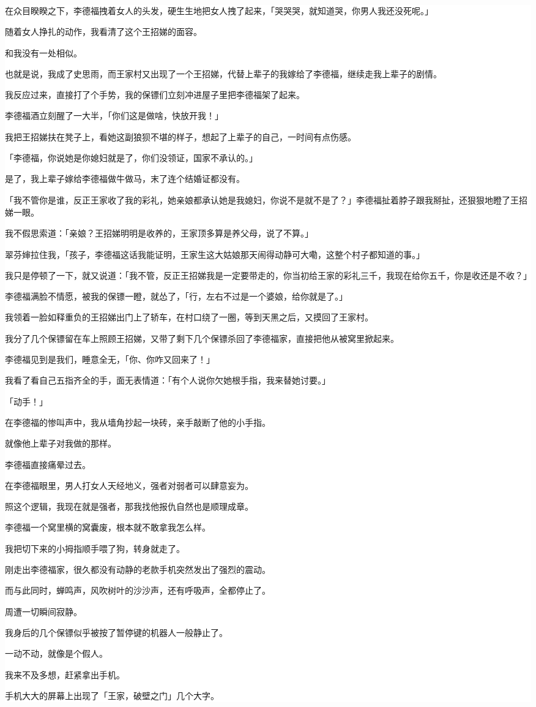 在众目睽睽之下，李德福拽着女人的头发，硬生生地把女人拽了起来，「哭哭哭，就知道哭，你男人我还没死呢。」

随着女人挣扎的动作，我看清了这个王招娣的面容。

和我没有一处相似。

也就是说，我成了史思雨，而王家村又出现了一个王招娣，代替上辈子的我嫁给了李德福，继续走我上辈子的剧情。

我反应过来，直接打了个手势，我的保镖们立刻冲进屋子里把李德福架了起来。

李德福酒立刻醒了一大半，「你们这是做啥，快放开我！」

我把王招娣扶在凳子上，看她这副狼狈不堪的样子，想起了上辈子的自己，一时间有点伤感。

「李德福，你说她是你媳妇就是了，你们没领证，国家不承认的。」

是了，我上辈子嫁给李德福做牛做马，末了连个结婚证都没有。

「我不管你是谁，反正王家收了我的彩礼，她亲娘都承认她是我媳妇，你说不是就不是了？」李德福扯着脖子跟我掰扯，还狠狠地瞪了王招娣一眼。

我不假思索道：「亲娘？王招娣明明是收养的，王家顶多算是养父母，说了不算。」

翠芬婶拉住我，「孩子，李德福这话我能证明，王家生这大姑娘那天闹得动静可大嘞，这整个村子都知道的事。」

我只是停顿了一下，就又说道：「我不管，反正王招娣我是一定要带走的，你当初给王家的彩礼三千，我现在给你五千，你是收还是不收？」

李德福满脸不情愿，被我的保镖一瞪，就怂了，「行，左右不过是一个婆娘，给你就是了。」

我领着一脸如释重负的王招娣出门上了轿车，在村口绕了一圈，等到天黑之后，又摸回了王家村。

我分了几个保镖留在车上照顾王招娣，又带了剩下几个保镖杀回了李德福家，直接把他从被窝里掀起来。

李德福见到是我们，睡意全无，「你、你咋又回来了！」

我看了看自己五指齐全的手，面无表情道：「有个人说你欠她根手指，我来替她讨要。」

「动手！」

在李德福的惨叫声中，我从墙角抄起一块砖，亲手敲断了他的小手指。

就像他上辈子对我做的那样。

李德福直接痛晕过去。

在李德福眼里，男人打女人天经地义，强者对弱者可以肆意妄为。

照这个逻辑，我现在就是强者，那我找他报仇自然也是顺理成章。

李德福一个窝里横的窝囊废，根本就不敢拿我怎么样。

我把切下来的小拇指顺手喂了狗，转身就走了。

刚走出李德福家，很久都没有动静的老款手机突然发出了强烈的震动。

而与此同时，蝉鸣声，风吹树叶的沙沙声，还有呼吸声，全都停止了。

周遭一切瞬间寂静。

我身后的几个保镖似乎被按了暂停键的机器人一般静止了。

一动不动，就像是个假人。

我来不及多想，赶紧拿出手机。

手机大大的屏幕上出现了「王家，破壁之门」几个大字。
